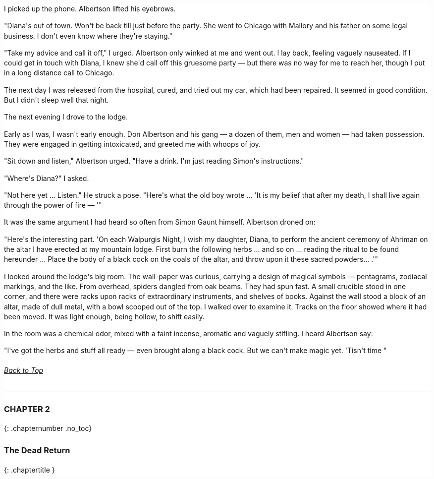 I picked up the phone. Albertson lifted his eyebrows.

&quot;Diana&#39;s out of town. Won&#39;t be back till just before the party. She went to Chicago with Mallory and his father on some legal business. I don&#39;t even know where they&#39;re staying.&quot;

&quot;Take my advice and call it off,&quot; I urged. Albertson only winked at me and went out. I lay back, feeling vaguely nauseated. If I could get in touch with Diana, I knew she&#39;d call off this gruesome party — but there was no way for me to reach her, though I put in a long distance call to Chicago.

The next day I was released from the hospital, cured, and tried out my car, which had been repaired. It seemed in good condition. But I didn&#39;t sleep well that night.

The next evening I drove to the lodge.

Early as I was, I wasn&#39;t early enough. Don Albertson and his gang — a dozen of them, men and women — had taken possession. They were engaged in getting intoxicated, and greeted me with whoops of joy.

&quot;Sit down and listen,&quot; Albertson urged. &quot;Have a drink. I&#39;m just reading Simon&#39;s instructions.&quot;

&quot;Where&#39;s Diana?&quot; I asked.

&quot;Not here yet … Listen.&quot; He struck a pose. &quot;Here&#39;s what the old boy wrote … &#39;It is my belief that after my death, I shall live again through the power of fire — &#39;&quot;

It was the same argument I had heard so often from Simon Gaunt himself. Albertson droned on:

&quot;Here&#39;s the interesting part. &#39;On each Walpurgis Night, I wish my daughter, Diana, to perform the ancient ceremony of Ahriman on the altar I have erected at my mountain lodge. First burn the following herbs … and so on … reading the ritual to be found hereunder … Place the body of a black cock on the coals of the altar, and throw upon it these sacred powders… .&#39;&quot;

I looked around the lodge&#39;s big room. The wall-paper was curious, carrying a design of magical symbols — pentagrams, zodiacal markings, and the like. From overhead, spiders dangled from oak beams. They had spun fast. A small crucible stood in one corner, and there were racks upon racks of extraordinary instruments, and shelves of books. Against the wall stood a block of an altar, made of dull metal, with a bowl scooped out of the top. I walked over to examine it. Tracks on the floor showed where it had been moved. It was light enough, being hollow, to shift easily.

In the room was a chemical odor, mixed with a faint incense, aromatic and vaguely stifling. I heard Albertson say:

&quot;I&#39;ve got the herbs and stuff all ready — even brought along a black cock. But we can&#39;t make magic yet. &#39;Tisn&#39;t time &quot;

<h6 class=“btt”><a href=“#top”>Back to Top</a></h6>

<hr>

### CHAPTER 2
{: .chapternumber .no_toc}

### The Dead Return
{: .chaptertitle }
